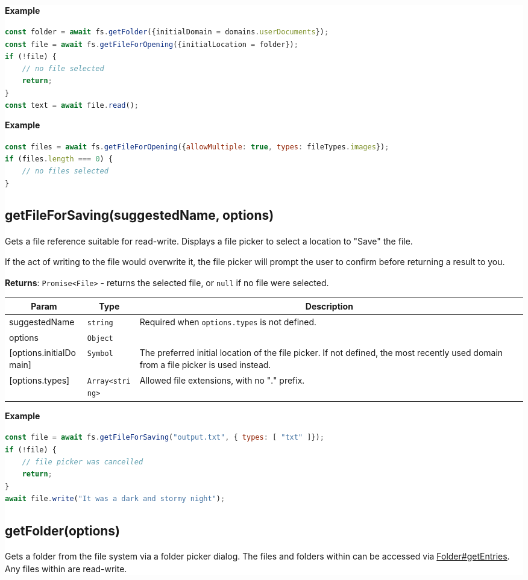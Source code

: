 **Example**  
```js
const folder = await fs.getFolder({initialDomain = domains.userDocuments});
const file = await fs.getFileForOpening({initialLocation = folder});
if (!file) {
    // no file selected
    return;
}
const text = await file.read();
```
**Example**  
```js
const files = await fs.getFileForOpening({allowMultiple: true, types: fileTypes.images});
if (files.length === 0) {
    // no files selected
}
```


<a name="module-storage-filesystemprovider-getfileforsaving" id="module-storage-filesystemprovider-getfileforsaving"></a>

## getFileForSaving(suggestedName, options)
Gets a file reference suitable for read-write. Displays a file picker to select a location to "Save" the file.

If the act of writing to the file would overwrite it, the file picker
will prompt the user to confirm before returning a result to you.

**Returns**: `Promise<File>` - returns the selected file, or `null` if no file were selected.  

| Param | Type | Description |
| --- | --- | --- |
| suggestedName | `string` | Required when `options.types` is not defined. |
| options | `Object` |  |
| [options.initialDomain] | `Symbol` | The preferred initial location of the file picker. If not defined, the most recently used domain from a file picker is used instead. |
| [options.types] | `Array<string>` | Allowed file extensions, with no "." prefix. |

**Example**  
```js
const file = await fs.getFileForSaving("output.txt", { types: [ "txt" ]});
if (!file) {
    // file picker was cancelled
    return;
}
await file.write("It was a dark and stormy night");
```


<a name="module-storage-filesystemprovider-getfolder" id="module-storage-filesystemprovider-getfolder"></a>

## getFolder(options)
Gets a folder from the file system via a folder picker dialog. The files
and folders within can be accessed via [Folder#getEntries](/api/reference-js/Modules/uxp/Persistent%20File%20Storage/Folder/#module-storage-folder-getentries). Any
files within are read-write.
